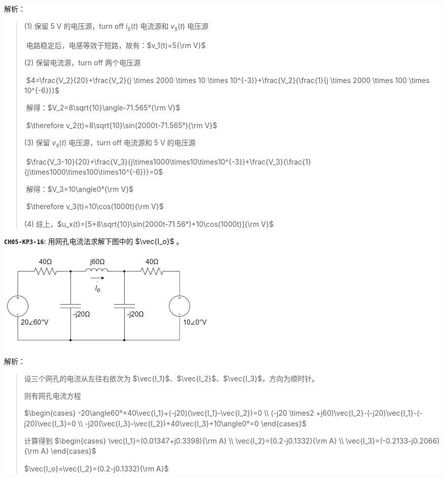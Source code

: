 解析：

> (1)	保留 5 V 的电压源，turn off  $i_s(t)$ 电流源和 $v_s(t)$ 电压源
>
> ​		电路稳定后，电感等效于短路，故有：$v_1(t)=5{\rm V}$ 
>
> (2)	保留电流源，turn off 两个电压源
>
> ​				$4=\frac{V_2}{20}+\frac{V_2}{j \times 2000 \times 10 \times 10^{-3}}+\frac{V_2}{\frac{1}{j \times 2000 \times 100 \times 10^{-6}}}$ 
>
> ​		解得：$V_2=8\sqrt{10}\angle-71.565°{\rm V}$ 
>
> ​		$\therefore v_2(t)=8\sqrt{10}\sin(2000t-71.565°){\rm V}$ 
>
> (3)	保留 $v_s(t)$ 电压源，turn off 电流源和 5 V 的电压源
>
> ​				$\frac{V_3-10}{20}+\frac{V_3}{j\times1000\times10\times10^{-3}}+\frac{V_3}{\frac{1}{j\times1000\times100\times10^{-6}}}=0$ 
>
> ​		解得：$V_3=10\angle0°{\rm V}$ 
>
> ​		$\therefore v_3(t)=10\cos(1000t){\rm V}$ 
>
> (4)	综上，$u_x(t)=[5+8\sqrt{10}\sin(2000t-71.56°)+10\cos(1000t)]{\rm V}$ 



**`CH05-KP3-16`**: 用网孔电流法求解下图中的 $\vec{I_o}$ 。

<img src="./phasor.assets/2-4-8.png" alt="2-4-8" style="zoom: 50%;" />

解析：

> 设三个网孔的电流从左往右依次为 $\vec{I_1}$、$\vec{I_2}$、$\vec{I_3}$，方向为顺时针。
>
> 则有网孔电流方程
>
> $\begin{cases}	-20\angle60°+40\vec{I_1}+(-j20)(\vec{I_1}-\vec{I_2})=0 \\ (-j20 \times2 +j60)\vec{I_2}-(-j20)\vec{I_1}-(-j20)\vec{I_3}=0 \\ -j20(\vec{I_3}-\vec{I_2})+40\vec{I_3}+10\angle0°=0	\end{cases}$ 
>
> 计算得到 $\begin{cases} \vec{I_1}=(0.01347+j0.3398){\rm A} \\ \vec{I_2}=(0.2-j0.1332){\rm A} \\ \vec{I_3}=(-0.2133-j0.2066){\rm A} \end{cases}$ 
>
> $\vec{I_o}=\vec{I_2}=(0.2-j0.1332){\rm A}$    
>